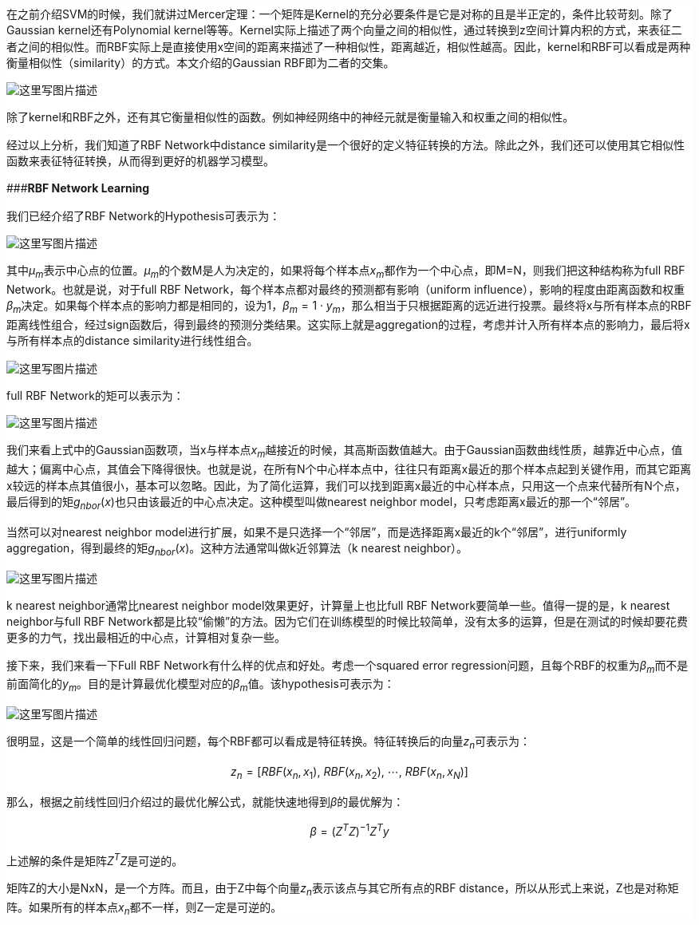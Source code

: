 在之前介绍SVM的时候，我们就讲过Mercer定理：一个矩阵是Kernel的充分必要条件是它是对称的且是半正定的，条件比较苛刻。除了Gaussian kernel还有Polynomial kernel等等。Kernel实际上描述了两个向量之间的相似性，通过转换到z空间计算内积的方式，来表征二者之间的相似性。而RBF实际上是直接使用x空间的距离来描述了一种相似性，距离越近，相似性越高。因此，kernel和RBF可以看成是两种衡量相似性（similarity）的方式。本文介绍的Gaussian RBF即为二者的交集。

![这里写图片描述](http://img.blog.csdn.net/20170814145418972?)

除了kernel和RBF之外，还有其它衡量相似性的函数。例如神经网络中的神经元就是衡量输入和权重之间的相似性。

经过以上分析，我们知道了RBF Network中distance similarity是一个很好的定义特征转换的方法。除此之外，我们还可以使用其它相似性函数来表征特征转换，从而得到更好的机器学习模型。

###**RBF Network Learning**

我们已经介绍了RBF Network的Hypothesis可表示为：

![这里写图片描述](http://img.blog.csdn.net/20170814161854002?)

其中$\mu_m$表示中心点的位置。$\mu_m$的个数M是人为决定的，如果将每个样本点$x_m$都作为一个中心点，即M=N，则我们把这种结构称为full RBF Network。也就是说，对于full RBF Network，每个样本点都对最终的预测都有影响（uniform influence），影响的程度由距离函数和权重$\beta_m$决定。如果每个样本点的影响力都是相同的，设为1，$\beta_m=1\cdot y_m$，那么相当于只根据距离的远近进行投票。最终将x与所有样本点的RBF距离线性组合，经过sign函数后，得到最终的预测分类结果。这实际上就是aggregation的过程，考虑并计入所有样本点的影响力，最后将x与所有样本点的distance similarity进行线性组合。

![这里写图片描述](http://img.blog.csdn.net/20170814164639278?)

full RBF Network的矩可以表示为：

![这里写图片描述](http://img.blog.csdn.net/20170814224716379?)

我们来看上式中的Gaussian函数项，当x与样本点$x_m$越接近的时候，其高斯函数值越大。由于Gaussian函数曲线性质，越靠近中心点，值越大；偏离中心点，其值会下降得很快。也就是说，在所有N个中心样本点中，往往只有距离x最近的那个样本点起到关键作用，而其它距离x较远的样本点其值很小，基本可以忽略。因此，为了简化运算，我们可以找到距离x最近的中心样本点，只用这一个点来代替所有N个点，最后得到的矩$g_{nbor}(x)$也只由该最近的中心点决定。这种模型叫做nearest neighbor model，只考虑距离x最近的那一个“邻居”。

当然可以对nearest neighbor model进行扩展，如果不是只选择一个“邻居”，而是选择距离x最近的k个“邻居”，进行uniformly aggregation，得到最终的矩$g_{nbor}(x)$。这种方法通常叫做k近邻算法（k nearest neighbor）。

![这里写图片描述](http://img.blog.csdn.net/20170814231531021?)

k nearest neighbor通常比nearest neighbor model效果更好，计算量上也比full RBF Network要简单一些。值得一提的是，k nearest neighbor与full RBF Network都是比较“偷懒”的方法。因为它们在训练模型的时候比较简单，没有太多的运算，但是在测试的时候却要花费更多的力气，找出最相近的中心点，计算相对复杂一些。

接下来，我们来看一下Full RBF Network有什么样的优点和好处。考虑一个squared error regression问题，且每个RBF的权重为$\beta_m$而不是前面简化的$y_m$。目的是计算最优化模型对应的$\beta_m$值。该hypothesis可表示为：

![这里写图片描述](http://img.blog.csdn.net/20170815075312519?)

很明显，这是一个简单的线性回归问题，每个RBF都可以看成是特征转换。特征转换后的向量$z_n$可表示为：

$$z_n=[RBF(x_n,x_1),\  RBF(x_n,x_2),\  \cdots,\  RBF(x_n,x_N)]$$

那么，根据之前线性回归介绍过的最优化解公式，就能快速地得到$\beta$的最优解为：

$$\beta=(Z^TZ)^{-1}Z^Ty$$

上述解的条件是矩阵$Z^TZ$是可逆的。

矩阵Z的大小是NxN，是一个方阵。而且，由于Z中每个向量$z_n$表示该点与其它所有点的RBF distance，所以从形式上来说，Z也是对称矩阵。如果所有的样本点$x_n$都不一样，则Z一定是可逆的。
